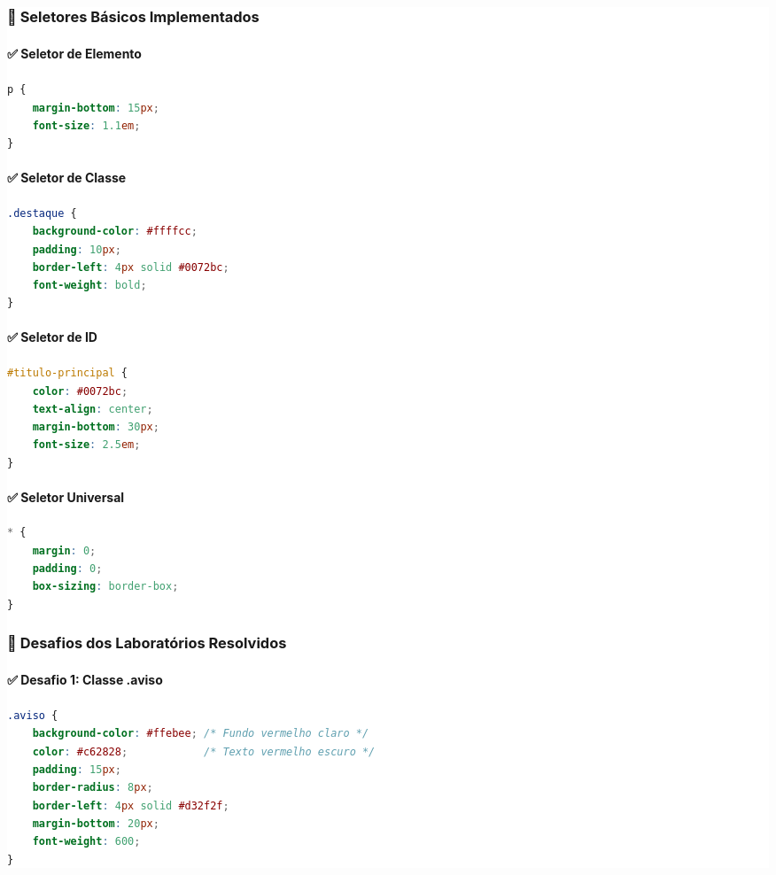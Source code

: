 ### 🎯 **Seletores Básicos Implementados**

#### ✅ **Seletor de Elemento**
```css
p { 
    margin-bottom: 15px;
    font-size: 1.1em;
}
```

#### ✅ **Seletor de Classe**
```css
.destaque { 
    background-color: #ffffcc;
    padding: 10px;
    border-left: 4px solid #0072bc;
    font-weight: bold;
}
```

#### ✅ **Seletor de ID**
```css
#titulo-principal {
    color: #0072bc;
    text-align: center;
    margin-bottom: 30px;
    font-size: 2.5em;
}
```

#### ✅ **Seletor Universal**
```css
* { 
    margin: 0;
    padding: 0;
    box-sizing: border-box;
}
```

### 🚀 **Desafios dos Laboratórios Resolvidos**

#### ✅ **Desafio 1: Classe .aviso**
```css
.aviso {
    background-color: #ffebee; /* Fundo vermelho claro */
    color: #c62828;            /* Texto vermelho escuro */
    padding: 15px;
    border-radius: 8px;
    border-left: 4px solid #d32f2f;
    margin-bottom: 20px;
    font-weight: 600;
}
```
